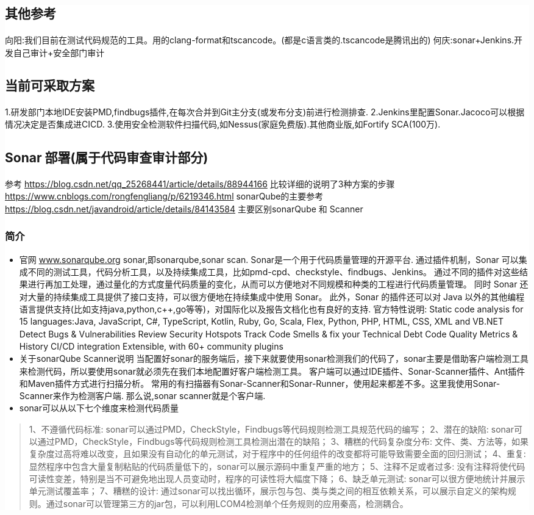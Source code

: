 ## 其他参考

向阳:我们目前在测试代码规范的工具。用的clang-format和tscancode。(都是c语言类的.tscancode是腾讯出的)
何庆:sonar+Jenkins.开发自己审计+安全部门审计

## 当前可采取方案

1.研发部门本地IDE安装PMD,findbugs插件,在每次合并到Git主分支(或发布分支)前进行检测排查.
2.Jenkins里配置Sonar.Jacoco可以根据情况决定是否集成进CICD.
3.使用安全检测软件扫描代码,如Nessus(家庭免费版).其他商业版,如Fortify SCA(100万).

## Sonar 部署(属于代码审查审计部分)

参考
https://blog.csdn.net/qq_25268441/article/details/88944166 比较详细的说明了3种方案的步骤
https://www.cnblogs.com/rongfengliang/p/6219346.html sonarQube的主要参考
https://blog.csdn.net/javandroid/article/details/84143584 主要区别sonarQube 和 Scanner

### **简介**

- 官网 www.sonarqube.org
  sonar,即sonarqube,sonar scan. Sonar是一个用于代码质量管理的开源平台.
  通过插件机制，Sonar 可以集成不同的测试工具，代码分析工具，以及持续集成工具，比如pmd-cpd、checkstyle、findbugs、Jenkins。
  通过不同的插件对这些结果进行再加工处理，通过量化的方式度量代码质量的变化，从而可以方便地对不同规模和种类的工程进行代码质量管理。
  同时 Sonar 还对大量的持续集成工具提供了接口支持，可以很方便地在持续集成中使用 Sonar。
  此外，Sonar 的插件还可以对 Java 以外的其他编程语言提供支持(比如支持java,python,c++,go等等)，对国际化以及报告文档化也有良好的支持.
  官方特性说明:
  Static code analysis for 15 languages:Java, JavaScript, C#, TypeScript, Kotlin, Ruby, Go, Scala, Flex, Python, PHP, HTML, CSS, XML and VB.NET
  Detect Bugs & Vulnerabilities
  Review Security Hotspots
  Track Code Smells & fix your Technical Debt
  Code Quality Metrics & History
  CI/CD integration
  Extensible, with 60+ community plugins
- 关于sonarQube Scanner说明
  当配置好sonar的服务端后，接下来就要使用sonar检测我们的代码了，sonar主要是借助客户端检测工具来检测代码，所以要使用sonar就必须先在我们本地配置好客户端检测工具。
  客户端可以通过IDE插件、Sonar-Scanner插件、Ant插件和Maven插件方式进行扫描分析。
  常用的有扫描器有Sonar-Scanner和Sonar-Runner，使用起来都差不多。这里我使用Sonar-Scanner来作为检测客户端.
  那么说,sonar scanner就是个客户端.
- sonar可以从以下七个维度来检测代码质量

> 1、不遵循代码标准: sonar可以通过PMD，CheckStyle，Findbugs等代码规则检测工具规范代码的编写；
> 2、潜在的缺陷: sonar可以通过PMD，CheckStyle，Findbugs等代码规则检测工具检测出潜在的缺陷；
> 3、糟糕的代码复杂度分布: 文件、类、方法等，如果复杂度过高将难以改变，且如果没有自动化的单元测试，对于程序中的任何组件的改变都将可能导致需要全面的回归测试；
> 4、重复: 显然程序中包含大量复制粘贴的代码质量低下的，sonar可以展示源码中重复严重的地方；
> 5、注释不足或者过多: 没有注释将使代码可读性变差，特别是当不可避免地出现人员变动时，程序的可读性将大幅度下降；
> 6、缺乏单元测试: sonar可以很方便地统计并展示单元测试覆盖率；
> 7、糟糕的设计: 通过sonar可以找出循环，展示包与包、类与类之间的相互依赖关系，可以展示自定义的架构规则。通过sonar可以管理第三方的jar包，可以利用LCOM4检测单个任务规则的应用秦高，检测耦合。
